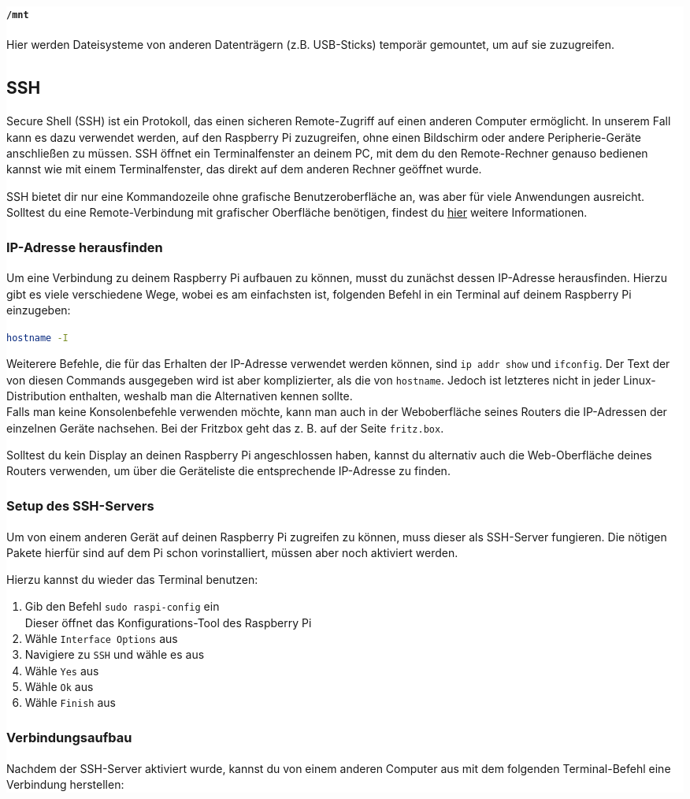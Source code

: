 #### `/mnt`
Hier werden Dateisysteme von anderen Datenträgern (z.B. USB-Sticks) temporär gemountet, um auf sie zuzugreifen.

## SSH
Secure Shell (SSH) ist ein Protokoll, das einen sicheren Remote-Zugriff auf einen anderen Computer ermöglicht. In unserem Fall kann es dazu verwendet werden, auf den Raspberry Pi zuzugreifen, ohne einen Bildschirm oder andere Peripherie-Geräte anschließen zu müssen.
SSH öffnet ein Terminalfenster an deinem PC, mit dem du den Remote-Rechner genauso bedienen kannst wie mit einem Terminalfenster, das direkt auf dem anderen Rechner geöffnet wurde.

SSH bietet dir nur eine Kommandozeile ohne grafische Benutzeroberfläche an, was aber für viele Anwendungen ausreicht. Solltest du eine Remote-Verbindung mit grafischer Oberfläche benötigen, findest du [hier](https://www.raspberrypi.com/documentation/computers/remote-access.html) weitere Informationen.

### IP-Adresse herausfinden
Um eine Verbindung zu deinem Raspberry Pi aufbauen zu können, musst du zunächst dessen IP-Adresse herausfinden. Hierzu gibt es viele verschiedene Wege, wobei es am einfachsten ist, folgenden Befehl in ein Terminal auf deinem Raspberry Pi einzugeben:

```bash
hostname -I
```

Weiterere Befehle, die für das Erhalten der IP-Adresse verwendet werden können, sind `ip addr show` und `ifconfig`. Der Text der von diesen Commands ausgegeben wird ist aber komplizierter, als die von `hostname`. Jedoch ist letzteres nicht in jeder Linux-Distribution enthalten, weshalb man die Alternativen kennen sollte.  
Falls man keine Konsolenbefehle verwenden möchte, kann man auch in der Weboberfläche seines Routers die IP-Adressen der einzelnen Geräte nachsehen. Bei der Fritzbox geht das z. B. auf der Seite `fritz.box`.

Solltest du kein Display an deinen Raspberry Pi angeschlossen haben, kannst du alternativ auch die Web-Oberfläche deines Routers verwenden, um über die Geräteliste die entsprechende IP-Adresse zu finden.

### Setup des SSH-Servers
Um von einem anderen Gerät auf deinen Raspberry Pi zugreifen zu können, muss dieser als SSH-Server fungieren. Die nötigen Pakete hierfür sind auf dem Pi schon vorinstalliert, müssen aber noch aktiviert werden.

Hierzu kannst du wieder das Terminal benutzen:

1. Gib den Befehl `sudo raspi-config` ein  
Dieser öffnet das Konfigurations-Tool des Raspberry Pi
2. Wähle `Interface Options` aus
3. Navigiere zu `SSH` und wähle es aus
4. Wähle `Yes` aus
5. Wähle `Ok` aus
6. Wähle `Finish` aus

### Verbindungsaufbau
Nachdem der SSH-Server aktiviert wurde, kannst du von einem anderen Computer aus mit dem folgenden Terminal-Befehl eine Verbindung herstellen:

